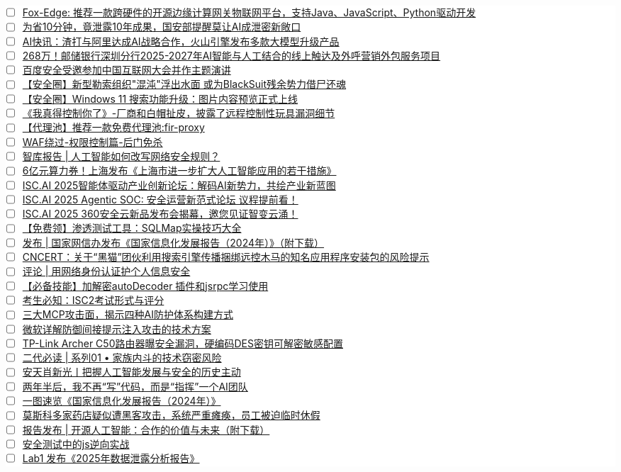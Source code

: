   - [ ] [Fox-Edge: 推荐一款跨硬件的开源边缘计算网关物联网平台，支持Java、JavaScript、Python驱动开发](https://mp.weixin.qq.com/s?__biz=MjM5OTA4MzA0MA==&mid=2454939163&idx=1&sn=76dc9027035f43158b1694478a2e38e0)
  - [ ] [为省10分钟，竟泄露10年成果，国安部提醒莫让AI成泄密新敞口](https://mp.weixin.qq.com/s?__biz=MzU0NDk0NTAwMw==&mid=2247628484&idx=1&sn=4136cee20523877010b44551a18ffc9e)
  - [ ] [AI快讯：渣打与阿里达成AI战略合作，火山引擎发布多款大模型升级产品](https://mp.weixin.qq.com/s?__biz=MzIxMDIwODM2MA==&mid=2653932490&idx=2&sn=2c46167c9895ae0414073621c7016407)
  - [ ] [268万！邮储银行深圳分行2025-2027年AI智能与人工结合的线上触达及外呼营销外包服务项目](https://mp.weixin.qq.com/s?__biz=MzIxMDIwODM2MA==&mid=2653932490&idx=3&sn=4b1329659661ccdae75c8046d29b5ea9)
  - [ ] [百度安全受邀参加中国互联网大会并作主题演讲](https://mp.weixin.qq.com/s?__biz=MzA3NTQ3ODI0NA==&mid=2247487805&idx=1&sn=659b5197afc0d823f2c293cfb04ad23e)
  - [ ] [【安全圈】新型勒索组织\"混沌\"浮出水面 或为BlackSuit残余势力借尸还魂](https://mp.weixin.qq.com/s?__biz=MzIzMzE4NDU1OQ==&mid=2652070904&idx=2&sn=2d81fd7322fa5a0e2eb0cda852542ab5)
  - [ ] [【安全圈】Windows 11 搜索功能升级：图片内容预览正式上线](https://mp.weixin.qq.com/s?__biz=MzIzMzE4NDU1OQ==&mid=2652070904&idx=4&sn=47263f3374e54ce9749e7c3bf7106a2c)
  - [ ] [《我真得控制你了》-厂商和白帽扯皮，披露了远程控制性玩具漏洞细节](https://mp.weixin.qq.com/s?__biz=MzkyOTQzNjIwNw==&mid=2247492654&idx=1&sn=8796c36c3404bec4f0a869ebf94f4949)
  - [ ] [【代理池】推荐一款免费代理池:fir-proxy](https://mp.weixin.qq.com/s?__biz=Mzk0Mzc1MTI2Nw==&mid=2247494186&idx=1&sn=2057317cd84a4974f940c5046e1d25ec)
  - [ ] [WAF绕过-权限控制篇-后门免杀](https://mp.weixin.qq.com/s?__biz=Mzg5NDg4MzYzNQ==&mid=2247486603&idx=1&sn=5acbd88cb0d3455a8d132e0fda56a10c)
  - [ ] [智库报告 | 人工智能如何改写网络安全规则？](https://mp.weixin.qq.com/s?__biz=MzUzODYyMDIzNw==&mid=2247519408&idx=1&sn=0281640551e43dfe8606f33935e9b96b)
  - [ ] [6亿元算力券！上海发布《上海市进一步扩大人工智能应用的若干措施》](https://mp.weixin.qq.com/s?__biz=MzUzODYyMDIzNw==&mid=2247519408&idx=2&sn=1bee16602f54e8878e14ff95426dcc73)
  - [ ] [ISC.AI 2025智能体驱动产业创新论坛：解码AI新势力，共绘产业新蓝图](https://mp.weixin.qq.com/s?__biz=MjM5ODI2MTg3Mw==&mid=2649819962&idx=1&sn=d9459886fb84f139c16cbeb6bf45a017)
  - [ ] [ISC.AI 2025 Agentic SOC: 安全运营新范式论坛 议程提前看！](https://mp.weixin.qq.com/s?__biz=MjM5ODI2MTg3Mw==&mid=2649819962&idx=2&sn=f50ab6b1b72c4a2eba534e36b2c38ec0)
  - [ ] [ISC.AI 2025 360安全云新品发布会揭幕，邀您见证智变云涌！](https://mp.weixin.qq.com/s?__biz=MjM5ODI2MTg3Mw==&mid=2649819962&idx=3&sn=3f9a9853655329ce5620e4b4120b8876)
  - [ ] [【免费领】渗透测试工具：SQLMap实操技巧大全](https://mp.weixin.qq.com/s?__biz=MzkxNTIwNTkyNg==&mid=2247555586&idx=2&sn=8736926c58b10a0a9a850f7f6c04b80c)
  - [ ] [发布 | 国家网信办发布《国家信息化发展报告（2024年）》（附下载）](https://mp.weixin.qq.com/s?__biz=MzA5MzE5MDAzOA==&mid=2664246569&idx=1&sn=3f18a0668e1a3536273230c62df49b6a)
  - [ ] [CNCERT：关于“黑猫”团伙利用搜索引擎传播捆绑远控木马的知名应用程序安装包的风险提示](https://mp.weixin.qq.com/s?__biz=MzA5MzE5MDAzOA==&mid=2664246569&idx=2&sn=5583e740ef058ba68c1f4748d779b0c1)
  - [ ] [评论 | 用网络身份认证护个人信息安全](https://mp.weixin.qq.com/s?__biz=MzA5MzE5MDAzOA==&mid=2664246569&idx=3&sn=e0e25c7ed7eae68ad1d2f840566d957d)
  - [ ] [【必备技能】加解密autoDecoder 插件和jsrpc学习使用](https://mp.weixin.qq.com/s?__biz=MzkyNTYxNDAwNQ==&mid=2247485006&idx=1&sn=7554194f79170fe0054d5e265f521fbf)
  - [ ] [考生必知：ISC2考试形式与评分](https://mp.weixin.qq.com/s?__biz=MzUzNTg4NDAyMg==&mid=2247492992&idx=1&sn=45e752708e961cbca2b110ddc7a43dbb)
  - [ ] [三大MCP攻击面，揭示四种AI防护体系构建方式](https://mp.weixin.qq.com/s?__biz=MjM5NjA0NjgyMA==&mid=2651325576&idx=1&sn=3e540619f64b6b1db841f4e0a51071c8)
  - [ ] [微软详解防御间接提示注入攻击的技术方案](https://mp.weixin.qq.com/s?__biz=MjM5NjA0NjgyMA==&mid=2651325576&idx=2&sn=9632a91a90dd2dd165d99f0bcbb6b12d)
  - [ ] [TP-Link Archer C50路由器曝安全漏洞，硬编码DES密钥可解密敏感配置](https://mp.weixin.qq.com/s?__biz=MjM5NjA0NjgyMA==&mid=2651325576&idx=3&sn=02438fd80501230e4d3221ec277425f0)
  - [ ] [二代必读 | 系列01 • 家族内斗的技术窃密风险](https://mp.weixin.qq.com/s?__biz=MzIzMzE2OTQyNA==&mid=2648958706&idx=1&sn=4f5799947078ea3734328a5d10e6c945)
  - [ ] [安天肖新光丨把握人工智能发展与安全的历史主动](https://mp.weixin.qq.com/s?__biz=MjM5MTA3Nzk4MQ==&mid=2650211700&idx=1&sn=afa8168384c95f828ac459ae8488d7d0)
  - [ ] [两年半后，我不再“写”代码，而是“指挥”一个AI团队](https://mp.weixin.qq.com/s?__biz=MjM5ODYwMjI2MA==&mid=2649794941&idx=1&sn=7efa044a3cce43f11273fe6b18607380)
  - [ ] [一图速览《国家信息化发展报告（2024年）》](https://mp.weixin.qq.com/s?__biz=MzU0Mzk0NDQyOA==&mid=2247522340&idx=1&sn=e007cd3b6cd7e287bf15a8554bfc71eb)
  - [ ] [莫斯科多家药店疑似遭黑客攻击，系统严重瘫痪，员工被迫临时休假](https://mp.weixin.qq.com/s?__biz=MzU2MTQwMzMxNA==&mid=2247542791&idx=1&sn=3f3c96817fc57f5dd881c5436de5ad8d)
  - [ ] [报告发布 | 开源人工智能：合作的价值与未来（附下载）](https://mp.weixin.qq.com/s?__biz=MzkyNDUyNzU1MQ==&mid=2247488092&idx=1&sn=d64b8703f73a3e767a8161e04e8af7fb)
  - [ ] [安全测试中的js逆向实战](https://mp.weixin.qq.com/s?__biz=MzkyNTY3Nzc3Mg==&mid=2247490221&idx=1&sn=2c00295e17affb708c5e184c88a3899a)
  - [ ] [Lab1 发布《2025年数据泄露分析报告》](https://mp.weixin.qq.com/s?__biz=MzUyMDQ4OTkyMg==&mid=2247549187&idx=1&sn=7375d43108f1c20a080c07fae9295491)